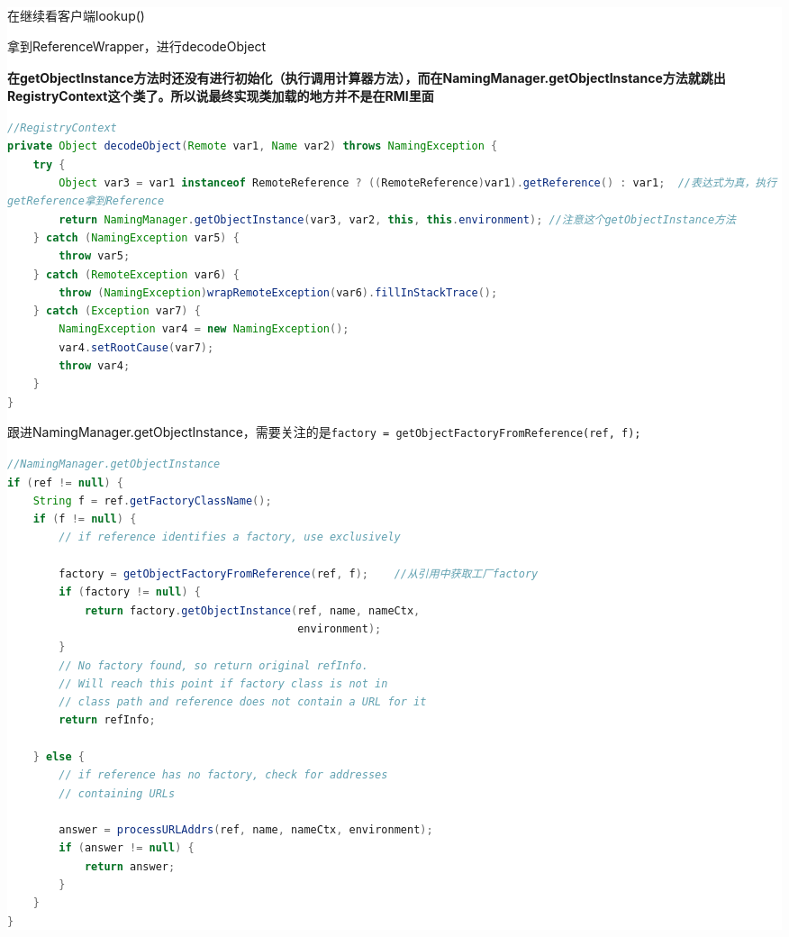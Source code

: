 在继续看客户端lookup()

拿到ReferenceWrapper，进行decodeObject

**在getObjectInstance方法时还没有进行初始化（执行调用计算器方法），而在NamingManager.getObjectInstance方法就跳出RegistryContext这个类了。所以说最终实现类加载的地方并不是在RMI里面**

```java
//RegistryContext
private Object decodeObject(Remote var1, Name var2) throws NamingException {
    try {
        Object var3 = var1 instanceof RemoteReference ? ((RemoteReference)var1).getReference() : var1;  //表达式为真，执行getReference拿到Reference
        return NamingManager.getObjectInstance(var3, var2, this, this.environment); //注意这个getObjectInstance方法
    } catch (NamingException var5) {
        throw var5;
    } catch (RemoteException var6) {
        throw (NamingException)wrapRemoteException(var6).fillInStackTrace();
    } catch (Exception var7) {
        NamingException var4 = new NamingException();
        var4.setRootCause(var7);
        throw var4;
    }
}
```

跟进NamingManager.getObjectInstance，需要关注的是`factory = getObjectFactoryFromReference(ref, f);`

```java
//NamingManager.getObjectInstance
if (ref != null) {
    String f = ref.getFactoryClassName();
    if (f != null) {
        // if reference identifies a factory, use exclusively

        factory = getObjectFactoryFromReference(ref, f);    //从引用中获取工厂factory
        if (factory != null) {
            return factory.getObjectInstance(ref, name, nameCtx,
                                             environment);
        }
        // No factory found, so return original refInfo.
        // Will reach this point if factory class is not in
        // class path and reference does not contain a URL for it
        return refInfo;

    } else {
        // if reference has no factory, check for addresses
        // containing URLs

        answer = processURLAddrs(ref, name, nameCtx, environment);
        if (answer != null) {
            return answer;
        }
    }
}
```
